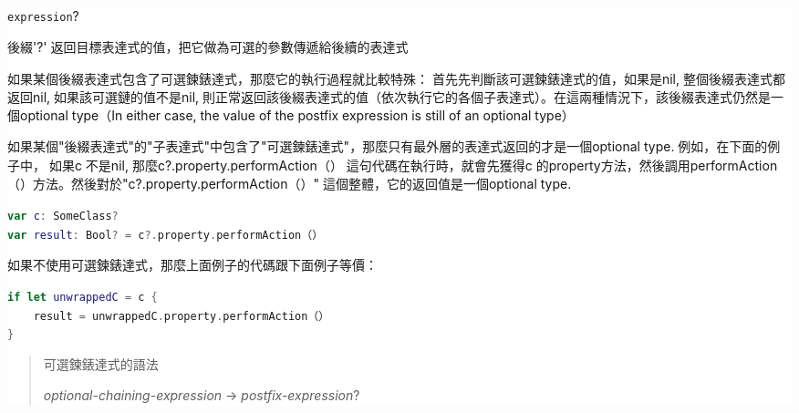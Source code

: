 `expression`?

後綴'?' 返回目標表達式的值，把它做為可選的參數傳遞給後續的表達式

如果某個後綴表達式包含了可選鍊錶達式，那麼它的執行過程就比較特殊： 首先先判斷該可選鍊錶達式的值，如果是nil, 整個後綴表達式都返回nil, 如果該可選鏈的值不是nil, 則正常返回該後綴表達式的值（依次執行它的各個子表達式）。在這兩種情況下，該後綴表達式仍然是一個optional type（In either case, the value of the postfix expression is still of an optional type）

如果某個"後綴表達式"的"子表達式"中包含了"可選鍊錶達式"，那麼只有最外層的​​表達式返回的才是一個optional type. 例如，在下面的例子中， 如果c 不是nil, 那麼c?.property.performAction（） 這句代碼在執行時，就會先獲得c 的property方法，然後調用performAction（）方法。然後對於"c?.property.performAction（）" 這個整體，它的返回值是一個optional type.

```swift
var c: SomeClass?
var result: Bool? = c?.property.performAction（）
```

如果不使用可選鍊錶達式，那麼上面例子的代碼跟下面例子等價：

```swift
if let unwrappedC = c {
    result = unwrappedC.property.performAction（）
}
```

> 可選鍊錶達式的語法
>
> *optional-chaining-expression* → *postfix-expression*?

